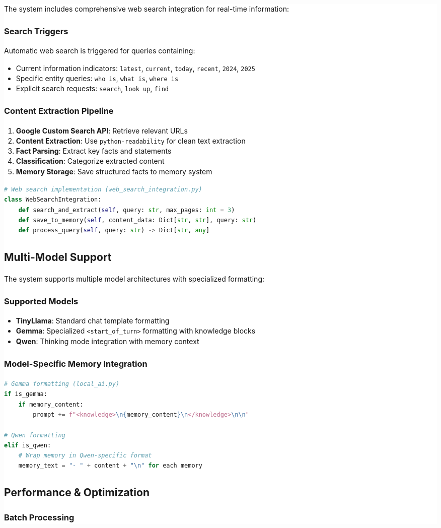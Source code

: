 The system includes comprehensive web search integration for real-time information:

### Search Triggers

Automatic web search is triggered for queries containing:

-   Current information indicators: `latest`, `current`, `today`, `recent`, `2024`, `2025`
-   Specific entity queries: `who is`, `what is`, `where is`
-   Explicit search requests: `search`, `look up`, `find`

### Content Extraction Pipeline

1. **Google Custom Search API**: Retrieve relevant URLs
2. **Content Extraction**: Use `python-readability` for clean text extraction
3. **Fact Parsing**: Extract key facts and statements
4. **Classification**: Categorize extracted content
5. **Memory Storage**: Save structured facts to memory system

```python
# Web search implementation (web_search_integration.py)
class WebSearchIntegration:
    def search_and_extract(self, query: str, max_pages: int = 3)
    def save_to_memory(self, content_data: Dict[str, str], query: str)
    def process_query(self, query: str) -> Dict[str, any]
```

## Multi-Model Support

The system supports multiple model architectures with specialized formatting:

### Supported Models

-   **TinyLlama**: Standard chat template formatting
-   **Gemma**: Specialized `<start_of_turn>` formatting with knowledge blocks
-   **Qwen**: Thinking mode integration with memory context

### Model-Specific Memory Integration

```python
# Gemma formatting (local_ai.py)
if is_gemma:
    if memory_content:
        prompt += f"<knowledge>\n{memory_content}\n</knowledge>\n\n"

# Qwen formatting
elif is_qwen:
    # Wrap memory in Qwen-specific format
    memory_text = "- " + content + "\n" for each memory
```

## Performance & Optimization

### Batch Processing
